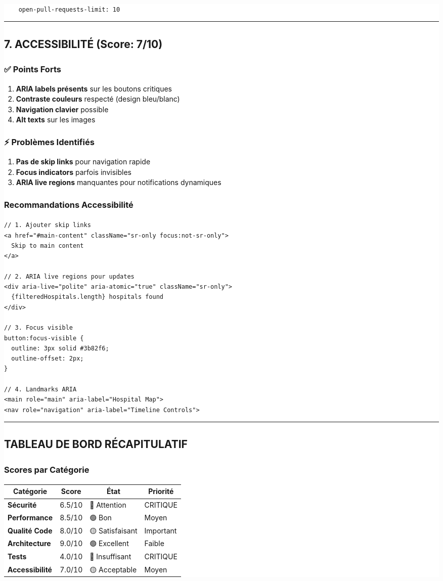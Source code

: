 ```bash
    open-pull-requests-limit: 10
```

---

## 7. ACCESSIBILITÉ (Score: 7/10)

### ✅ Points Forts

1. **ARIA labels présents** sur les boutons critiques
2. **Contraste couleurs** respecté (design bleu/blanc)
3. **Navigation clavier** possible
4. **Alt texts** sur les images

### ⚡ Problèmes Identifiés

1. **Pas de skip links** pour navigation rapide
2. **Focus indicators** parfois invisibles
3. **ARIA live regions** manquantes pour notifications dynamiques

### Recommandations Accessibilité

```tsx
// 1. Ajouter skip links
<a href="#main-content" className="sr-only focus:not-sr-only">
  Skip to main content
</a>

// 2. ARIA live regions pour updates
<div aria-live="polite" aria-atomic="true" className="sr-only">
  {filteredHospitals.length} hospitals found
</div>

// 3. Focus visible
button:focus-visible {
  outline: 3px solid #3b82f6;
  outline-offset: 2px;
}

// 4. Landmarks ARIA
<main role="main" aria-label="Hospital Map">
<nav role="navigation" aria-label="Timeline Controls">
```

---

## TABLEAU DE BORD RÉCAPITULATIF

### Scores par Catégorie

| Catégorie         | Score  | État            | Priorité  |
| ----------------- | ------ | --------------- | --------- |
| **Sécurité**      | 6.5/10 | 🔴 Attention    | CRITIQUE  |
| **Performance**   | 8.5/10 | 🟢 Bon          | Moyen     |
| **Qualité Code**  | 8.0/10 | 🟡 Satisfaisant | Important |
| **Architecture**  | 9.0/10 | 🟢 Excellent    | Faible    |
| **Tests**         | 4.0/10 | 🔴 Insuffisant  | CRITIQUE  |
| **Accessibilité** | 7.0/10 | 🟡 Acceptable   | Moyen     |